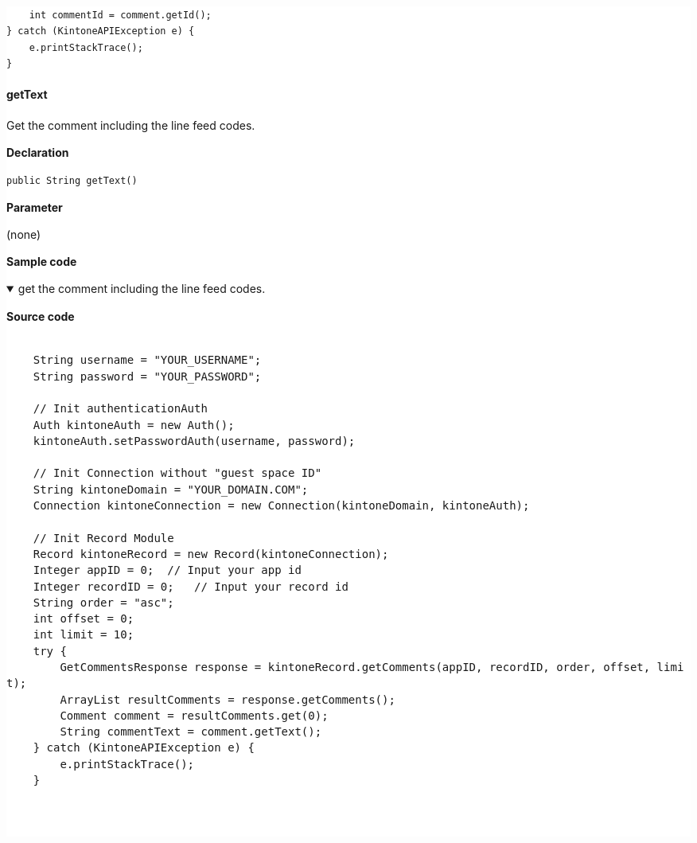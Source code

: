         int commentId = comment.getId();
    } catch (KintoneAPIException e) {
        e.printStackTrace();
    }

</pre>

</details>

#### getText

Get the comment including the line feed codes.

**Declaration**
```
public String getText()
```

**Parameter**

(none)

**Sample code**

<details class="tab-container" open>
<Summary>get the comment including the line feed codes.</Summary>

<strong class="tab-name">Source code</strong>

<pre class="inline-code">

    String username = "YOUR_USERNAME";
    String password = "YOUR_PASSWORD";

    // Init authenticationAuth
    Auth kintoneAuth = new Auth();
    kintoneAuth.setPasswordAuth(username, password);

    // Init Connection without "guest space ID"
    String kintoneDomain = "YOUR_DOMAIN.COM";
    Connection kintoneConnection = new Connection(kintoneDomain, kintoneAuth);

    // Init Record Module
    Record kintoneRecord = new Record(kintoneConnection);
    Integer appID = 0;  // Input your app id
    Integer recordID = 0;   // Input your record id
    String order = "asc";
    int offset = 0;
    int limit = 10;
    try {
        GetCommentsResponse response = kintoneRecord.getComments(appID, recordID, order, offset, limit);
        ArrayList<Comment> resultComments = response.getComments();
        Comment comment = resultComments.get(0);
        String commentText = comment.getText();
    } catch (KintoneAPIException e) {
        e.printStackTrace();
    }
